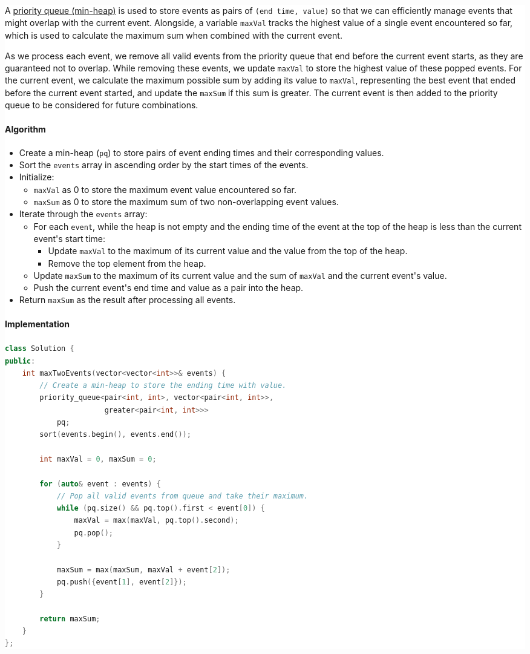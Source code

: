 A [priority queue (min-heap)](https://leetcode.com/explore/featured/card/heap/) is used to store events as pairs of `(end time, value)` so that we can efficiently manage events that might overlap with the current event. Alongside, a variable `maxVal` tracks the highest value of a single event encountered so far, which is used to calculate the maximum sum when combined with the current event.

As we process each event, we remove all valid events from the priority queue that end before the current event starts, as they are guaranteed not to overlap. While removing these events, we update `maxVal` to store the highest value of these popped events. For the current event, we calculate the maximum possible sum by adding its value to `maxVal`, representing the best event that ended before the current event started, and update the `maxSum` if this sum is greater. The current event is then added to the priority queue to be considered for future combinations.

#### Algorithm

- Create a min-heap (`pq`) to store pairs of event ending times and their corresponding values.
- Sort the `events` array in ascending order by the start times of the events.
- Initialize:
    - `maxVal` as 0 to store the maximum event value encountered so far.
    - `maxSum` as 0 to store the maximum sum of two non-overlapping event values.
- Iterate through the `events` array:
    - For each `event`, while the heap is not empty and the ending time of the event at the top of the heap is less than the current event's start time:
        - Update `maxVal` to the maximum of its current value and the value from the top of the heap.
        - Remove the top element from the heap.
    - Update `maxSum` to the maximum of its current value and the sum of `maxVal` and the current event's value.
    - Push the current event's end time and value as a pair into the heap.
- Return `maxSum` as the result after processing all events.

#### Implementation

```cpp
class Solution {
public:
    int maxTwoEvents(vector<vector<int>>& events) {
        // Create a min-heap to store the ending time with value.
        priority_queue<pair<int, int>, vector<pair<int, int>>,
                       greater<pair<int, int>>>
            pq;
        sort(events.begin(), events.end());

        int maxVal = 0, maxSum = 0;

        for (auto& event : events) {
            // Pop all valid events from queue and take their maximum.
            while (pq.size() && pq.top().first < event[0]) {
                maxVal = max(maxVal, pq.top().second);
                pq.pop();
            }

            maxSum = max(maxSum, maxVal + event[2]);
            pq.push({event[1], event[2]});
        }

        return maxSum;
    }
};
```

